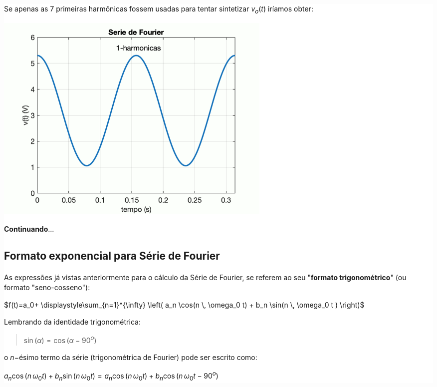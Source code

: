 Se apenas as 7 primeiras harmônicas fossem usadas para tentar sintetizar $v_o(t)$ iríamos obter:

<img src="exe_15_2_1b_h.gif" alt="exe_15_2_1b_h" style="zoom:50%;" />

**Continuando**...

## Formato exponencial para Série de Fourier

As expressões já vistas anteriormente para o cálculo da Série de Fourier, se referem ao seu "**formato trigonométrico**" (ou formato "seno-cosseno"):

$f(t)=a_0+ \displaystyle\sum_{n=1}^{\infty} \left( a_n \cos(n \, \omega_0 t) + b_n \sin(n \, \omega_0 t ) \right)$

Lembrando da identidade trigonométrica:

> $\sin(\alpha) = \cos(\alpha - 90^o)$

o $n-$ésimo termo da série (trigonométrica de Fourier) pode ser escrito como:

$a_n \cos(n \, \omega_0 t) + b_n \sin(n \, \omega_0 t) = a_n \cos( n \, \omega_0 t) + b_n \cos(n \, \omega_0 t - 90^o)$

